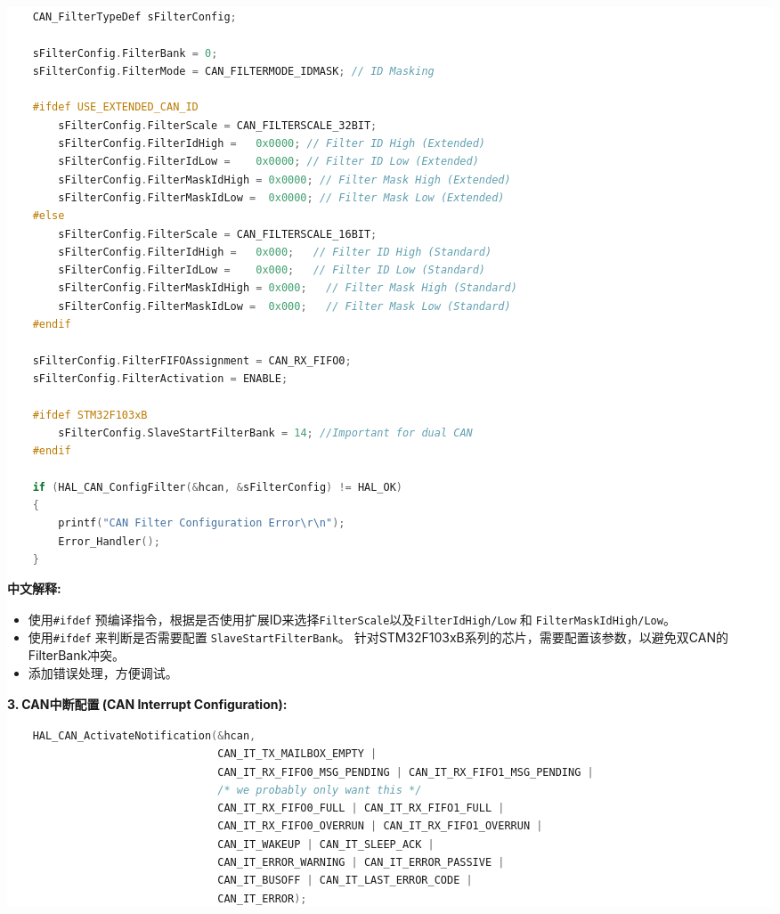 ```c
    CAN_FilterTypeDef sFilterConfig;

    sFilterConfig.FilterBank = 0;
    sFilterConfig.FilterMode = CAN_FILTERMODE_IDMASK; // ID Masking

    #ifdef USE_EXTENDED_CAN_ID
        sFilterConfig.FilterScale = CAN_FILTERSCALE_32BIT;
        sFilterConfig.FilterIdHigh =   0x0000; // Filter ID High (Extended)
        sFilterConfig.FilterIdLow =    0x0000; // Filter ID Low (Extended)
        sFilterConfig.FilterMaskIdHigh = 0x0000; // Filter Mask High (Extended)
        sFilterConfig.FilterMaskIdLow =  0x0000; // Filter Mask Low (Extended)
    #else
        sFilterConfig.FilterScale = CAN_FILTERSCALE_16BIT;
        sFilterConfig.FilterIdHigh =   0x000;   // Filter ID High (Standard)
        sFilterConfig.FilterIdLow =    0x000;   // Filter ID Low (Standard)
        sFilterConfig.FilterMaskIdHigh = 0x000;   // Filter Mask High (Standard)
        sFilterConfig.FilterMaskIdLow =  0x000;   // Filter Mask Low (Standard)
    #endif

    sFilterConfig.FilterFIFOAssignment = CAN_RX_FIFO0;
    sFilterConfig.FilterActivation = ENABLE;

    #ifdef STM32F103xB
        sFilterConfig.SlaveStartFilterBank = 14; //Important for dual CAN
    #endif

    if (HAL_CAN_ConfigFilter(&hcan, &sFilterConfig) != HAL_OK)
    {
        printf("CAN Filter Configuration Error\r\n");
        Error_Handler();
    }
```

**中文解释:**

*   使用`#ifdef` 预编译指令，根据是否使用扩展ID来选择`FilterScale`以及`FilterIdHigh/Low` 和 `FilterMaskIdHigh/Low`。
*   使用`#ifdef` 来判断是否需要配置 `SlaveStartFilterBank`。 针对STM32F103xB系列的芯片，需要配置该参数，以避免双CAN的FilterBank冲突。
*   添加错误处理，方便调试。

**3. CAN中断配置 (CAN Interrupt Configuration):**

```c
    HAL_CAN_ActivateNotification(&hcan,
                                 CAN_IT_TX_MAILBOX_EMPTY |
                                 CAN_IT_RX_FIFO0_MSG_PENDING | CAN_IT_RX_FIFO1_MSG_PENDING |
                                 /* we probably only want this */
                                 CAN_IT_RX_FIFO0_FULL | CAN_IT_RX_FIFO1_FULL |
                                 CAN_IT_RX_FIFO0_OVERRUN | CAN_IT_RX_FIFO1_OVERRUN |
                                 CAN_IT_WAKEUP | CAN_IT_SLEEP_ACK |
                                 CAN_IT_ERROR_WARNING | CAN_IT_ERROR_PASSIVE |
                                 CAN_IT_BUSOFF | CAN_IT_LAST_ERROR_CODE |
                                 CAN_IT_ERROR);
```
